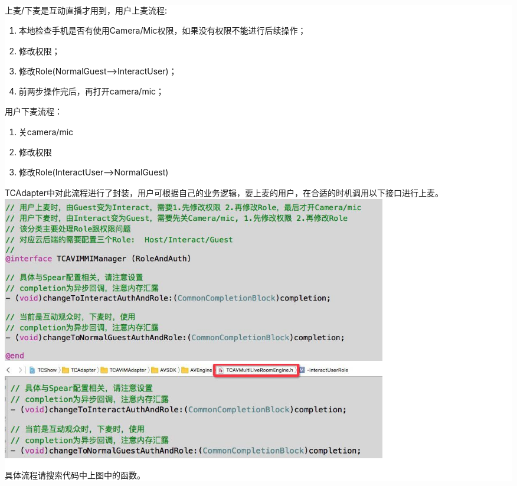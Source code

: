 
上麦/下麦是互动直播才用到，用户上麦流程:

1.  本地检查手机是否有使用Camera/Mic权限，如果没有权限不能进行后续操作；

2.  修改权限；

3.  修改Role(NormalGuest--&gt;InteractUser)；

4.  前两步操作完后，再打开camera/mic；

用户下麦流程：

1. 关camera/mic

2. 修改权限

3. 修改Role(InteractUser--&gt;NormalGuest)

TCAdapter中对此流程进行了封装，用户可根据自己的业务逻辑，要上麦的用户，在合适的时机调用以下接口进行上麦。
<img src="media/image104.jpeg" width="640">
<img src="media/image105.jpeg" width="640">


具体流程请搜索代码中上图中的函数。


